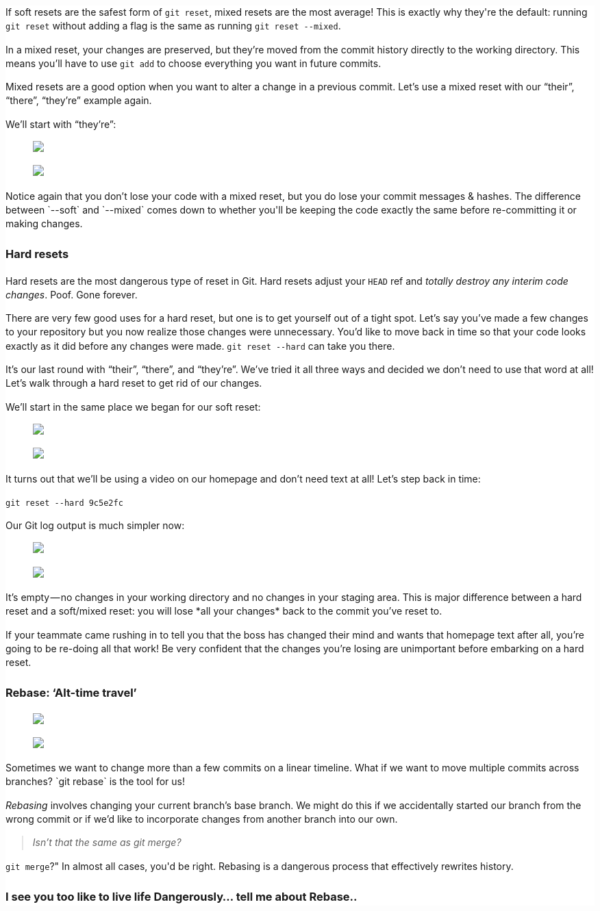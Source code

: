 If soft resets are the safest form of `git reset`, mixed resets are the most average! This is exactly why they're the default: running `git reset` without adding a flag is the same as running `git reset --mixed`.

In a mixed reset, your changes are preserved, but they’re moved from the commit history directly to the working directory. This means you’ll have to use `git add` to choose everything you want in future commits.

Mixed resets are a good option when you want to alter a change in a previous commit. Let’s use a mixed reset with our “their”, “there”, “they’re” example again.

We’ll start with “they’re”:

<figure><img src="https://cdn-images-1.medium.com/max/800/0*fcG3YxFThtsMElny" class="graf-image" /></figure><figure><img src="https://cdn-images-1.medium.com/max/800/0*Tmc4TsJ1GzrjPd2J.png" class="graf-image" /></figure>Notice again that you don’t lose your code with a mixed reset, but you do lose your commit messages & hashes. The difference between `--soft` and `--mixed` comes down to whether you'll be keeping the code exactly the same before re-committing it or making changes.

### Hard resets

Hard resets are the most dangerous type of reset in Git. Hard resets adjust your `HEAD` ref and *totally destroy any interim code changes*. Poof. Gone forever.

There are very few good uses for a hard reset, but one is to get yourself out of a tight spot. Let’s say you’ve made a few changes to your repository but you now realize those changes were unnecessary. You’d like to move back in time so that your code looks exactly as it did before any changes were made. `git reset --hard` can take you there.

It’s our last round with “their”, “there”, and “they’re”. We’ve tried it all three ways and decided we don’t need to use that word at all! Let’s walk through a hard reset to get rid of our changes.

We’ll start in the same place we began for our soft reset:

<figure><img src="https://cdn-images-1.medium.com/max/800/0*Pi2j_b8H3uI8J5p5" class="graf-image" /></figure><figure><img src="https://cdn-images-1.medium.com/max/800/0*HIFc0UG2fda5tr8M.png" class="graf-image" /></figure>It turns out that we’ll be using a video on our homepage and don’t need text at all! Let’s step back in time:

    git reset --hard 9c5e2fc

Our Git log output is much simpler now:

<figure><img src="https://cdn-images-1.medium.com/max/800/0*ozrnp5TJnxcc0Mr8" class="graf-image" /></figure><figure><img src="https://cdn-images-1.medium.com/max/800/0*TmG79U11IqSj6BJ1.png" class="graf-image" /></figure>It’s empty — no changes in your working directory and no changes in your staging area. This is major difference between a hard reset and a soft/mixed reset: you will lose *all your changes* back to the commit you’ve reset to.

If your teammate came rushing in to tell you that the boss has changed their mind and wants that homepage text after all, you’re going to be re-doing all that work! Be very confident that the changes you’re losing are unimportant before embarking on a hard reset.

### Rebase: ‘Alt-time travel’

<figure><img src="https://cdn-images-1.medium.com/max/800/0*4INO_apE-V4oLFDL" class="graf-image" /></figure><figure><img src="https://cdn-images-1.medium.com/max/800/0*7aSSTyeJNSHWm5EO.jpeg" class="graf-image" /></figure>Sometimes we want to change more than a few commits on a linear timeline. What if we want to move multiple commits across branches? `git rebase` is the tool for us!

*Rebasing* involves changing your current branch’s base branch. We might do this if we accidentally started our branch from the wrong commit or if we’d like to incorporate changes from another branch into our own.

> *Isn’t that the same as git merge?*

`git merge`?" In almost all cases, you'd be right. Rebasing is a dangerous process that effectively rewrites history.

### I see you too like to live life Dangerously… tell me about Rebase..
